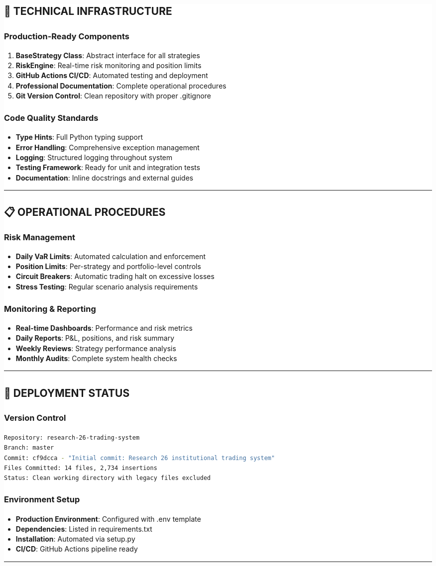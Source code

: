 
## 🔧 TECHNICAL INFRASTRUCTURE

### Production-Ready Components
1. **BaseStrategy Class**: Abstract interface for all strategies
2. **RiskEngine**: Real-time risk monitoring and position limits
3. **GitHub Actions CI/CD**: Automated testing and deployment
4. **Professional Documentation**: Complete operational procedures
5. **Git Version Control**: Clean repository with proper .gitignore

### Code Quality Standards
- **Type Hints**: Full Python typing support
- **Error Handling**: Comprehensive exception management
- **Logging**: Structured logging throughout system
- **Testing Framework**: Ready for unit and integration tests
- **Documentation**: Inline docstrings and external guides

---

## 📋 OPERATIONAL PROCEDURES

### Risk Management
- **Daily VaR Limits**: Automated calculation and enforcement
- **Position Limits**: Per-strategy and portfolio-level controls
- **Circuit Breakers**: Automatic trading halt on excessive losses
- **Stress Testing**: Regular scenario analysis requirements

### Monitoring & Reporting
- **Real-time Dashboards**: Performance and risk metrics
- **Daily Reports**: P&L, positions, and risk summary
- **Weekly Reviews**: Strategy performance analysis
- **Monthly Audits**: Complete system health checks

---

## 🚀 DEPLOYMENT STATUS

### Version Control
```bash
Repository: research-26-trading-system
Branch: master
Commit: cf9dcca - "Initial commit: Research 26 institutional trading system"
Files Committed: 14 files, 2,734 insertions
Status: Clean working directory with legacy files excluded
```

### Environment Setup
- **Production Environment**: Configured with .env template
- **Dependencies**: Listed in requirements.txt
- **Installation**: Automated via setup.py
- **CI/CD**: GitHub Actions pipeline ready

---